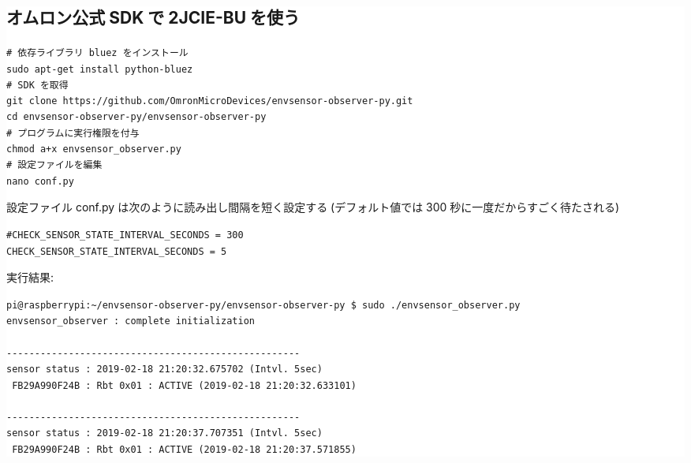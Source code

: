 
## オムロン公式 SDK で 2JCIE-BU を使う


```
# 依存ライブラリ bluez をインストール
sudo apt-get install python-bluez
# SDK を取得
git clone https://github.com/OmronMicroDevices/envsensor-observer-py.git
cd envsensor-observer-py/envsensor-observer-py
# プログラムに実行権限を付与
chmod a+x envsensor_observer.py
# 設定ファイルを編集
nano conf.py
```

設定ファイル conf.py は次のように読み出し間隔を短く設定する (デフォルト値では 300 秒に一度だからすごく待たされる)

```
#CHECK_SENSOR_STATE_INTERVAL_SECONDS = 300
CHECK_SENSOR_STATE_INTERVAL_SECONDS = 5
```

実行結果:

```
pi@raspberrypi:~/envsensor-observer-py/envsensor-observer-py $ sudo ./envsensor_observer.py
envsensor_observer : complete initialization

----------------------------------------------------
sensor status : 2019-02-18 21:20:32.675702 (Intvl. 5sec)
 FB29A990F24B : Rbt 0x01 : ACTIVE (2019-02-18 21:20:32.633101)

----------------------------------------------------
sensor status : 2019-02-18 21:20:37.707351 (Intvl. 5sec)
 FB29A990F24B : Rbt 0x01 : ACTIVE (2019-02-18 21:20:37.571855)
```
